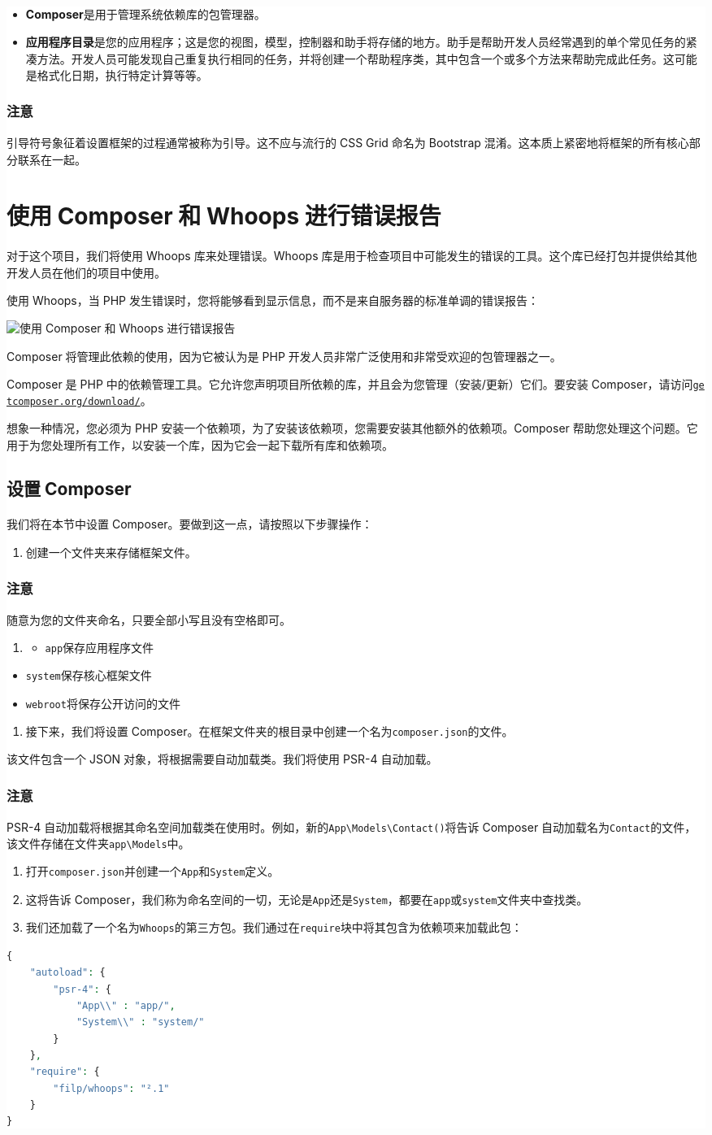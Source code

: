 +   **Composer**是用于管理系统依赖库的包管理器。

+   **应用程序目录**是您的应用程序；这是您的视图，模型，控制器和助手将存储的地方。助手是帮助开发人员经常遇到的单个常见任务的紧凑方法。开发人员可能发现自己重复执行相同的任务，并将创建一个帮助程序类，其中包含一个或多个方法来帮助完成此任务。这可能是格式化日期，执行特定计算等等。

### 注意

引导符号象征着设置框架的过程通常被称为引导。这不应与流行的 CSS Grid 命名为 Bootstrap 混淆。这本质上紧密地将框架的所有核心部分联系在一起。

# 使用 Composer 和 Whoops 进行错误报告

对于这个项目，我们将使用 Whoops 库来处理错误。Whoops 库是用于检查项目中可能发生的错误的工具。这个库已经打包并提供给其他开发人员在他们的项目中使用。

使用 Whoops，当 PHP 发生错误时，您将能够看到显示信息，而不是来自服务器的标准单调的错误报告：

![使用 Composer 和 Whoops 进行错误报告](https://github.com/OpenDocCN/freelearn-php-zh/raw/master/docs/bg-php/img/6_01.jpg)

Composer 将管理此依赖的使用，因为它被认为是 PHP 开发人员非常广泛使用和非常受欢迎的包管理器之一。

Composer 是 PHP 中的依赖管理工具。它允许您声明项目所依赖的库，并且会为您管理（安装/更新）它们。要安装 Composer，请访问[`getcomposer.org/download/`](https://getcomposer.org/download/)。

想象一种情况，您必须为 PHP 安装一个依赖项，为了安装该依赖项，您需要安装其他额外的依赖项。Composer 帮助您处理这个问题。它用于为您处理所有工作，以安装一个库，因为它会一起下载所有库和依赖项。

## 设置 Composer

我们将在本节中设置 Composer。要做到这一点，请按照以下步骤操作：

1.  创建一个文件夹来存储框架文件。

### 注意

随意为您的文件夹命名，只要全部小写且没有空格即可。

1.  +   `app`保存应用程序文件

+   `system`保存核心框架文件

+   `webroot`将保存公开访问的文件

1.  接下来，我们将设置 Composer。在框架文件夹的根目录中创建一个名为`composer.json`的文件。

该文件包含一个 JSON 对象，将根据需要自动加载类。我们将使用 PSR-4 自动加载。

### 注意

PSR-4 自动加载将根据其命名空间加载类在使用时。例如，新的`App\Models\Contact()`将告诉 Composer 自动加载名为`Contact`的文件，该文件存储在文件夹`app\Models`中。

1.  打开`composer.json`并创建一个`App`和`System`定义。

1.  这将告诉 Composer，我们称为命名空间的一切，无论是`App`还是`System`，都要在`app`或`system`文件夹中查找类。

1.  我们还加载了一个名为`Whoops`的第三方包。我们通过在`require`块中将其包含为依赖项来加载此包：

```php
{
    "autoload": {
        "psr-4": {
            "App\\" : "app/",
            "System\\" : "system/"
        }
    },
    "require": {
        "filp/whoops": "².1"
    }
}
```
